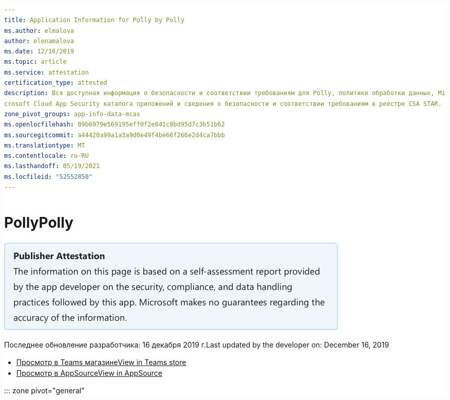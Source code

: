 ```yaml
---
title: Application Information for Polly by Polly
ms.author: elmalova
author: elenamalova
ms.date: 12/16/2019
ms.topic: article
ms.service: attestation
certification_type: attested
description: Вся доступная информация о безопасности и соответствии требованиям для Polly, политики обработки данных, Microsoft Cloud App Security каталога приложений и сведения о безопасности и соответствии требованиям в реестре CSA STAR.
zone_pivot_groups: app-info-data-mcas
ms.openlocfilehash: 09b6979e569195eff0f2e841c8bd95d7c3b51b62
ms.sourcegitcommit: a44420a99a1a3a9d0e49f4be66f266e2d4ca7bbb
ms.translationtype: MT
ms.contentlocale: ru-RU
ms.lasthandoff: 05/19/2021
ms.locfileid: "52552850"
---
```

# <a name="polly"></a><span data-ttu-id="d5a1e-103">Polly</span><span class="sxs-lookup"><span data-stu-id="d5a1e-103">Polly</span></span>

<p></p>
<img alt="Publisher Attestation: The information on this page is based on a self-assessment report provided by the app developer on the security, compliance, and data handling practices followed by this app. Microsoft makes no guarantees regarding the accuracy of the information." src="../media/attested.png" width="650" />
<p><span data-ttu-id="d5a1e-104">Последнее обновление разработчика: 16 декабря 2019 г.</span><span class="sxs-lookup"><span data-stu-id="d5a1e-104">Last updated by the developer on: December 16, 2019</span></span></p>

* <span data-ttu-id="d5a1e-105"><a href="https://teams.microsoft.com/l/app/1542629c-01b3-4a6d-8f76-1938b779e48d" target="_blank">Просмотр в Teams магазине</a></span><span class="sxs-lookup"><span data-stu-id="d5a1e-105"><a href="https://teams.microsoft.com/l/app/1542629c-01b3-4a6d-8f76-1938b779e48d" target="_blank">View in Teams store</a></span></span>
* <span data-ttu-id="d5a1e-106"><a href="https://appsource.microsoft.com/product/office/WA104381060" target="_blank">Просмотр в AppSource</a></span><span class="sxs-lookup"><span data-stu-id="d5a1e-106"><a href="https://appsource.microsoft.com/product/office/WA104381060" target="_blank">View in AppSource</a></span></span>

::: zone pivot="general"
